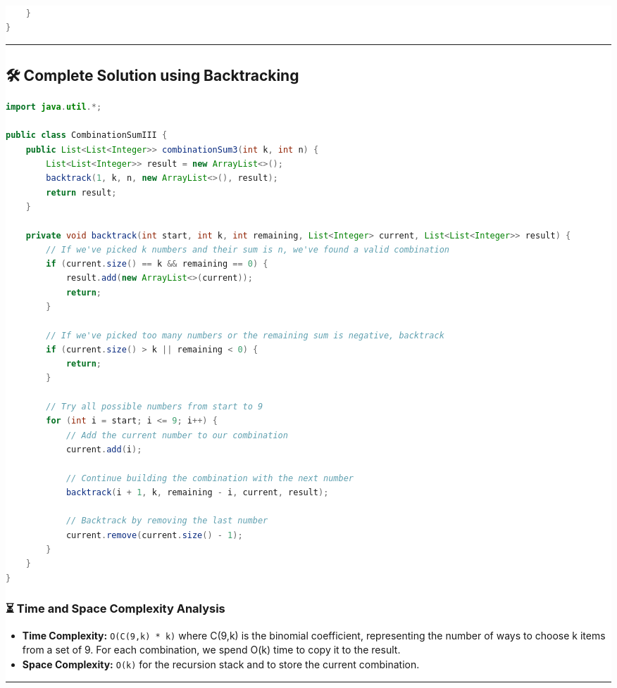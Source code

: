 ```java
    }
}
```

---

## 🛠️ Complete Solution using Backtracking

```java
import java.util.*;

public class CombinationSumIII {
    public List<List<Integer>> combinationSum3(int k, int n) {
        List<List<Integer>> result = new ArrayList<>();
        backtrack(1, k, n, new ArrayList<>(), result);
        return result;
    }
    
    private void backtrack(int start, int k, int remaining, List<Integer> current, List<List<Integer>> result) {
        // If we've picked k numbers and their sum is n, we've found a valid combination
        if (current.size() == k && remaining == 0) {
            result.add(new ArrayList<>(current));
            return;
        }
        
        // If we've picked too many numbers or the remaining sum is negative, backtrack
        if (current.size() > k || remaining < 0) {
            return;
        }
        
        // Try all possible numbers from start to 9
        for (int i = start; i <= 9; i++) {
            // Add the current number to our combination
            current.add(i);
            
            // Continue building the combination with the next number
            backtrack(i + 1, k, remaining - i, current, result);
            
            // Backtrack by removing the last number
            current.remove(current.size() - 1);
        }
    }
}
```

### ⏳ Time and Space Complexity Analysis
- **Time Complexity:** `O(C(9,k) * k)` where C(9,k) is the binomial coefficient, representing the number of ways to choose k items from a set of 9. For each combination, we spend O(k) time to copy it to the result.
- **Space Complexity:** `O(k)` for the recursion stack and to store the current combination.

---
